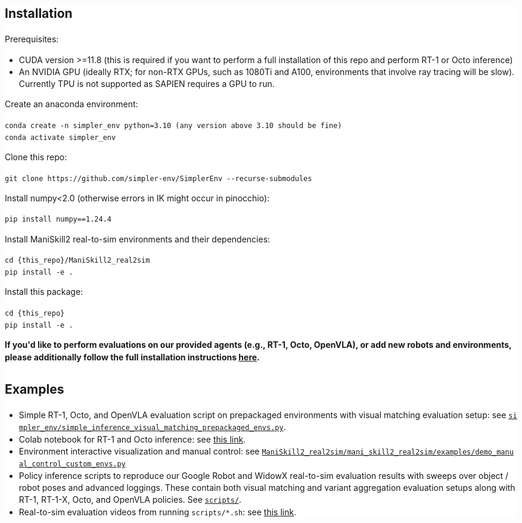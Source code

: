 ## Installation

Prerequisites:
- CUDA version >=11.8 (this is required if you want to perform a full installation of this repo and perform RT-1 or Octo inference)
- An NVIDIA GPU (ideally RTX; for non-RTX GPUs, such as 1080Ti and A100, environments that involve ray tracing will be slow). Currently TPU is not supported as SAPIEN requires a GPU to run.

Create an anaconda environment:
```
conda create -n simpler_env python=3.10 (any version above 3.10 should be fine)
conda activate simpler_env
```

Clone this repo:
```
git clone https://github.com/simpler-env/SimplerEnv --recurse-submodules
```

Install numpy<2.0 (otherwise errors in IK might occur in pinocchio):
```
pip install numpy==1.24.4
```

Install ManiSkill2 real-to-sim environments and their dependencies:
```
cd {this_repo}/ManiSkill2_real2sim
pip install -e .
```

Install this package:
```
cd {this_repo}
pip install -e .
```

**If you'd like to perform evaluations on our provided agents (e.g., RT-1, Octo, OpenVLA), or add new robots and environments, please additionally follow the full installation instructions [here](#full-installation-rt-1-octo-openvla-inference-env-building).**


## Examples

- Simple RT-1, Octo, and OpenVLA evaluation script on prepackaged environments with visual matching evaluation setup: see [`simpler_env/simple_inference_visual_matching_prepackaged_envs.py`](https://github.com/simpler-env/SimplerEnv/blob/main/simpler_env/simple_inference_visual_matching_prepackaged_envs.py).
- Colab notebook for RT-1 and Octo inference: see [this link](https://colab.research.google.com/github/simpler-env/SimplerEnv/blob/main/example.ipynb).
- Environment interactive visualization and manual control: see [`ManiSkill2_real2sim/mani_skill2_real2sim/examples/demo_manual_control_custom_envs.py`](https://github.com/simpler-env/ManiSkill2_real2sim/blob/main/mani_skill2_real2sim/examples/demo_manual_control_custom_envs.py)
- Policy inference scripts to reproduce our Google Robot and WidowX real-to-sim evaluation results with sweeps over object / robot poses and advanced loggings. These contain both visual matching and variant aggregation evaluation setups along with RT-1, RT-1-X, Octo, and OpenVLA policies. See [`scripts/`](https://github.com/simpler-env/SimplerEnv/tree/main/scripts).
- Real-to-sim evaluation videos from running `scripts/*.sh`: see [this link](https://huggingface.co/datasets/xuanlinli17/simpler-env-eval-example-videos/tree/main).
